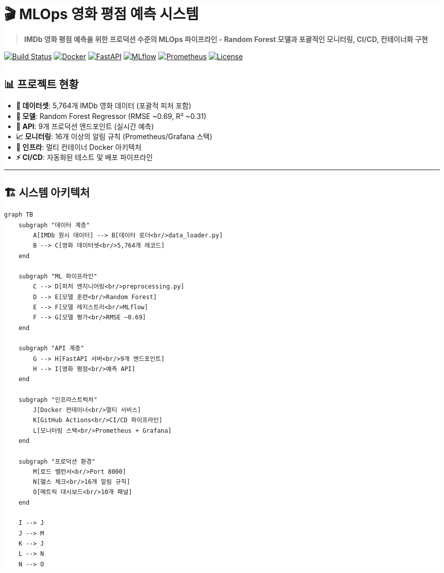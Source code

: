 # 🎬 MLOps 영화 평점 예측 시스템

> **IMDb 영화 평점 예측을 위한 프로덕션 수준의 MLOps 파이프라인 - Random Forest 모델과 포괄적인 모니터링, CI/CD, 컨테이너화 구현**

[![Build Status](https://github.com/Wchoi189/mlops-cloud-project-mlops_11/actions/workflows/ci-cd-pipeline.yml/badge.svg)](https://github.com/Wchoi189/mlops-cloud-project-mlops_11/actions)
[![Docker](https://img.shields.io/badge/Docker-Ready-blue?logo=docker)](./docker/)
[![FastAPI](https://img.shields.io/badge/FastAPI-0.85+-green?logo=fastapi)](https://fastapi.tiangolo.com/)
[![MLflow](https://img.shields.io/badge/MLflow-2.0+-orange?logo=mlflow)](https://mlflow.org/)
[![Prometheus](https://img.shields.io/badge/Monitoring-Prometheus-red?logo=prometheus)](http://localhost:9090)
[![License](https://img.shields.io/badge/License-MIT-yellow.svg)](LICENSE)

## 📊 **프로젝트 현황**

- **🎯 데이터셋**: 5,764개 IMDb 영화 데이터 (포괄적 피처 포함)
- **🤖 모델**: Random Forest Regressor (RMSE ~0.69, R² ~0.31) 
- **🚀 API**: 9개 프로덕션 엔드포인트 (실시간 예측)
- **📈 모니터링**: 16개 이상의 알림 규칙 (Prometheus/Grafana 스택)
- **🐳 인프라**: 멀티 컨테이너 Docker 아키텍처
- **⚡ CI/CD**: 자동화된 테스트 및 배포 파이프라인

---

## 🏗️ **시스템 아키텍처**

```mermaid
graph TB
    subgraph "데이터 계층"
        A[IMDb 원시 데이터] --> B[데이터 로더<br/>data_loader.py]
        B --> C[영화 데이터셋<br/>5,764개 레코드]
    end
    
    subgraph "ML 파이프라인"
        C --> D[피처 엔지니어링<br/>preprocessing.py]
        D --> E[모델 훈련<br/>Random Forest]
        E --> F[모델 레지스트리<br/>MLflow]
        F --> G[모델 평가<br/>RMSE ~0.69]
    end
    
    subgraph "API 계층"
        G --> H[FastAPI 서버<br/>9개 엔드포인트]
        H --> I[영화 평점<br/>예측 API]
    end
    
    subgraph "인프라스트럭처"
        J[Docker 컨테이너<br/>멀티 서비스]
        K[GitHub Actions<br/>CI/CD 파이프라인]
        L[모니터링 스택<br/>Prometheus + Grafana]
    end
    
    subgraph "프로덕션 환경"
        M[로드 밸런서<br/>Port 8000]
        N[헬스 체크<br/>16개 알림 규칙]
        O[메트릭 대시보드<br/>10개 패널]
    end
    
    I --> J
    J --> M
    K --> J
    L --> N
    N --> O
```
